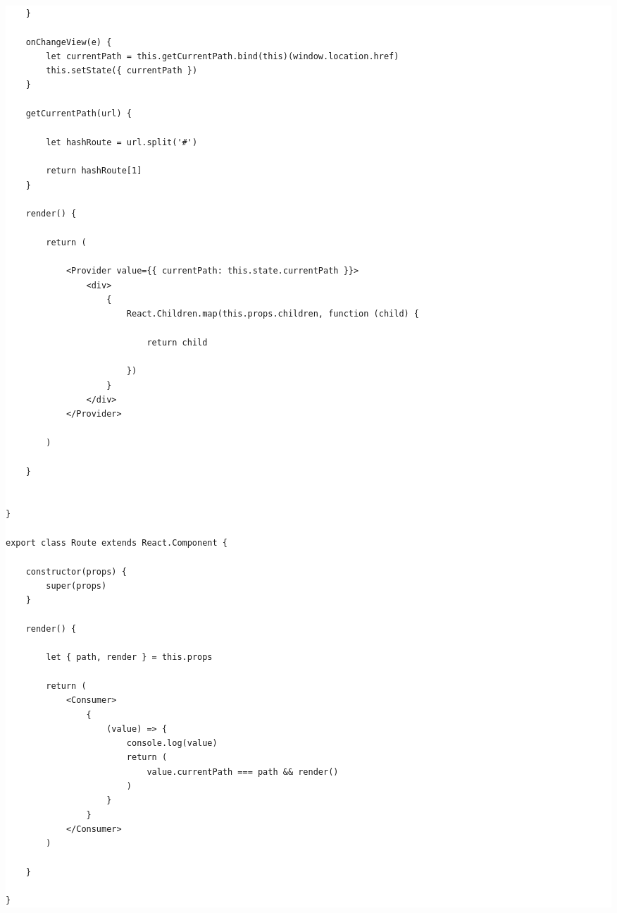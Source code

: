 ```
    }

    onChangeView(e) {
        let currentPath = this.getCurrentPath.bind(this)(window.location.href)
        this.setState({ currentPath })
    }

    getCurrentPath(url) {
        
        let hashRoute = url.split('#')
        
        return hashRoute[1]
    }

    render() {

        return (

            <Provider value={{ currentPath: this.state.currentPath }}>
                <div>
                    {
                        React.Children.map(this.props.children, function (child) {

                            return child

                        })
                    }
                </div>
            </Provider>

        )

    }


}

export class Route extends React.Component {

    constructor(props) {
        super(props)
    }

    render() {

        let { path, render } = this.props

        return (
            <Consumer>
                {
                    (value) => {
                        console.log(value)
                        return (
                            value.currentPath === path && render()
                        )
                    }
                }
            </Consumer>
        )

    }

}
```